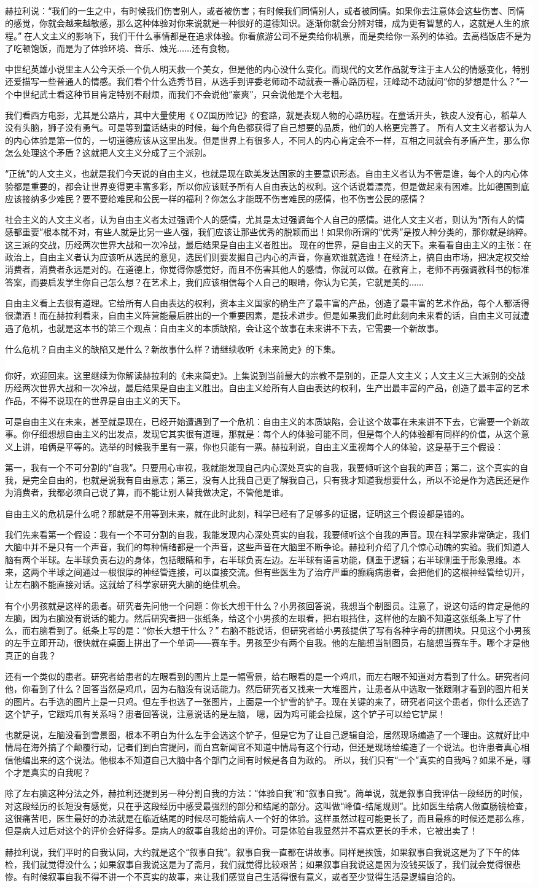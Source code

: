赫拉利说：“我们的一生之中，有时候我们伤害别人，或者被伤害；有时候我们同情别人，或者被同情。如果你去注意体会这些伤害、同情的感觉，你就会越来越敏感，那么这种体验对你来说就是一种很好的道德知识。逐渐你就会分辨对错，成为更有智慧的人，这就是人生的旅程。” 在人文主义的影响下，我们干什么事情都是在追求体验。你看旅游公司不是卖给你机票，而是卖给你一系列的体验。去高档饭店不是为了吃顿饱饭，而是为了体验环境、音乐、烛光……还有食物。

中世纪英雄小说里主人公今天杀一个仇人明天救一个美女，但是他的内心没什么变化。而现代的文艺作品就专注于主人公的情感变化，特别还爱描写一些普通人的情感。我们看个什么选秀节目，从选手到评委老师动不动就表一番心路历程，汪峰动不动就问“你的梦想是什么？”一个中世纪武士看这种节目肯定特别不耐烦，而我们不会说他“豪爽”，只会说他是个大老粗。

我们看西方电影，尤其是公路片，其中大量使用《 OZ国历险记》的套路，就是表现人物的心路历程。在童话开头，铁皮人没有心，稻草人没有头脑，狮子没有勇气。可是等到童话结束的时候，每个角色都获得了自己想要的品质，他们的人格更完善了。 所有人文主义者都认为人的内心体验是第一位的，一切道德应该从这里出发。但是世界上有很多人，不同人的内心肯定会不一样，互相之间就会有矛盾产生，那么你怎么处理这个矛盾？这就把人文主义分成了三个派别。

“正统”的人文主义，也就是我们今天说的自由主义，也就是现在欧美发达国家的主要意识形态。自由主义者认为不管是谁，每个人的内心体验都是重要的，都会让世界变得更丰富多彩，所以你应该赋予所有人自由表达的权利。这个话说着漂亮，但是做起来有困难。比如德国到底应该接纳多少难民？要不要给难民和公民一样的福利？你怎么才能既不伤害难民的感情，也不伤害公民的感情？

社会主义的人文主义者，认为自由主义者太过强调个人的感情，尤其是太过强调每个人自己的感情。进化人文主义者，则认为“所有人的情感都重要”根本就不对，有些人就是比另一些人强，我们应该让那些优秀的脱颖而出！如果你所谓的“优秀”是按人种分类的，那你就是纳粹。 这三派的交战，历经两次世界大战和一次冷战，最后结果是自由主义者胜出。 现在的世界，是自由主义的天下。来看看自由主义的主张：在政治上，自由主义者认为应该听从选民的意见，选民们则要发掘自己内心的声音，你喜欢谁就选谁！在经济上，搞自由市场，把决定权交给消费者，消费者永远是对的。在道德上，你觉得你感觉好，而且不伤害其他人的感情，你就可以做。在教育上，老师不再强调教科书的标准答案，而要启发学生你自己怎么想？在艺术上，我们应该相信每个人自己的眼睛，你认为它美，它就是美的……

自由主义看上去很有道理。它给所有人自由表达的权利，资本主义国家的确生产了最丰富的产品，创造了最丰富的艺术作品，每个人都活得很潇洒！而在赫拉利看来，自由主义阵营能最后胜出的一个重要因素，是技术进步。但是如果我们此时此刻向未来看的话，自由主义可就遭遇了危机，也就是这本书的第三个观点：自由主义的本质缺陷，会让这个故事在未来讲不下去，它需要一个新故事。

什么危机？自由主义的缺陷又是什么？新故事什么样？请继续收听《未来简史》的下集。

###  



你好，欢迎回来。这里继续为你解读赫拉利的《未来简史》。上集说到当前最大的宗教不是别的，正是人文主义；人文主义三大派别的交战历经两次世界大战和一次冷战，最后结果是自由主义胜出。自由主义给所有人自由表达的权利，生产出最丰富的产品，创造了最丰富的艺术作品，不得不说现在的世界是自由主义的天下。

可是自由主义在未来，甚至就是现在，已经开始遭遇到了一个危机：自由主义的本质缺陷，会让这个故事在未来讲不下去，它需要一个新故事。你仔细想想自由主义的出发点，发现它其实很有道理，那就是：每个人的体验可能不同，但是每个人的体验都有同样的价值，从这个意义上讲，咱俩是平等的。选举的时候我手里有一票，你也只能有一票。赫拉利说，自由主义重视每个人的体验，这是基于三个假设： 

第一，我有一个不可分割的“自我”。只要用心审视，我就能发现自己内心深处真实的自我，我要倾听这个自我的声音；第二，这个真实的自我，是完全自由的，也就是说我有自由意志；第三，没有人比我自己更了解我自己，只有我才知道我想要什么，所以不论是作为选民还是作为消费者，我都必须自己说了算，而不能让别人替我做决定，不管他是谁。 

自由主义的危机是什么呢？那就是不用等到未来，就在此时此刻，科学已经有了足够多的证据，证明这三个假设都是错的。 

我们先来看第一个假设：我有一个不可分割的自我，我能发现内心深处真实的自我，我要倾听这个自我的声音。现在科学家非常确定，我们大脑中并不是只有一个声音，我们的每种情绪都是一个声音，这些声音在大脑里不断争论。赫拉利介绍了几个惊心动魄的实验。我们知道人脑有两个半球。左半球负责右边的身体，包括眼睛和手，右半球负责左边。左半球有语言功能，侧重于逻辑；右半球侧重于形象思维。本来，这两个半球之间通过一根很厚的神经管连接，可以直接交流。但有些医生为了治疗严重的癫痫病患者，会把他们的这根神经管给切开，让左右脑不能直接对话。这就给了科学家研究大脑的绝佳机会。

有个小男孩就是这样的患者。研究者先问他一个问题：你长大想干什么？小男孩回答说，我想当个制图员。注意了，说这句话的肯定是他的左脑，因为右脑没有说话的能力。然后研究者把一张纸条，给这个小男孩的左眼看，把右眼挡住，这样他的左脑不知道这张纸条上写了什么，而右脑看到了。纸条上写的是：“你长大想干什么？” 右脑不能说话，但研究者给小男孩提供了写有各种字母的拼图块。只见这个小男孩的左手立即开动，很快就在桌面上拼出了一个单词——赛车手。男孩至少有两个自我。他的左脑想当制图员，右脑想当赛车手。哪个才是他真正的自我？

还有一个类似的患者。研究者给患者的左眼看到的图片上是一幅雪景，给右眼看的是一个鸡爪，而左右眼不知道对方看到了什么。研究者问他，你看到了什么？回答当然是鸡爪，因为右脑没有说话能力。然后研究者又找来一大堆图片，让患者从中选取一张跟刚才看到的图片相关的图片。右手选的图片上是一只鸡。但左手也选了一张图片，上面是一个铲雪的铲子。现在关键的来了，研究者问这个患者，你什么还选了这个铲子，它跟鸡爪有关系吗？患者回答说，注意说话的是左脑， 嗯，因为鸡可能会拉屎，这个铲子可以给它铲屎！

也就是说，左脑没看到雪景图，根本不明白为什么左手会选这个铲子，但是它为了让自己逻辑自洽，居然现场编造了一个理由。这就好比中情局在海外搞了个颠覆行动，记者们到白宫提问，而白宫新闻官不知道中情局有这个行动，但还是现场给编造了一个说法。也许患者真心相信他编出来的这个说法。他根本不知道自己大脑中各个部门之间有时候是各自为政的。 所以，我们只有“一个”真实的自我吗？如果不是，哪个才是真实的自我呢？

除了左右脑这种分法之外，赫拉利还提到另一种分割自我的方法：“体验自我”和“叙事自我”。简单说，就是叙事自我评估一段经历的时候，对这段经历的长短没有感觉，只在乎这段经历中感受最强烈的部分和结尾的部分。这叫做“峰值-结尾规则”。比如医生给病人做直肠镜检查，这很痛苦吧，医生最好的办法就是在临近结尾的时候尽可能给病人一个好的体验。这样虽然过程可能更长了，而且最疼的时候还是那么疼，但是病人过后对这个的评价会好得多。是病人的叙事自我给出的评价。可是体验自我显然并不喜欢更长的手术，它被出卖了！ 

赫拉利说，我们平时的自我认同，大约就是这个“叙事自我”。叙事自我一直都在讲故事。同样是挨饿，如果叙事自我说这是为了下午的体检，我们就觉得没什么；如果叙事自我说这是为了斋月，我们就觉得比较艰苦；如果叙事自我说这是因为没钱买饭了，我们就会觉得很悲惨。有时候叙事自我不得不讲一个不真实的故事，来让我们感觉自己生活得很有意义，或者至少觉得生活是逻辑自洽的。 
